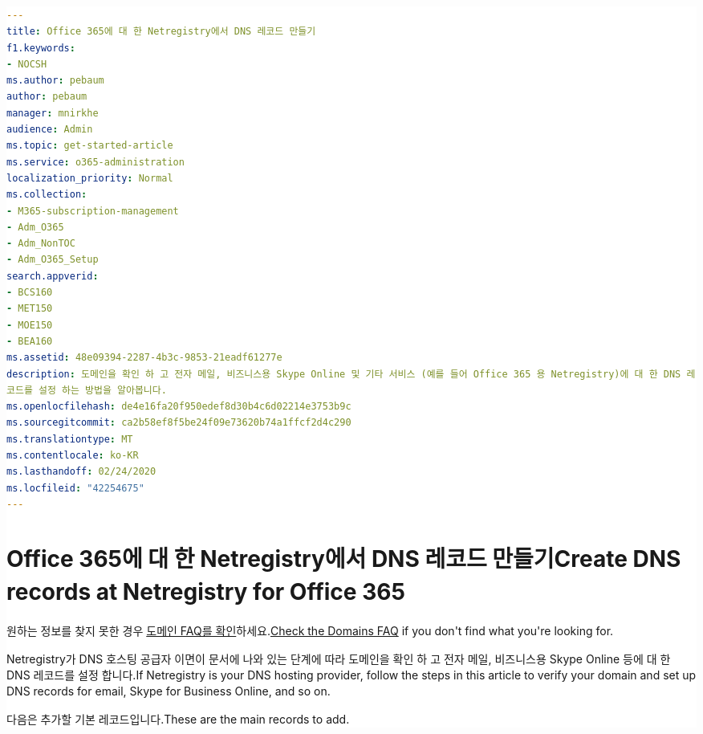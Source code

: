 ```yaml
---
title: Office 365에 대 한 Netregistry에서 DNS 레코드 만들기
f1.keywords:
- NOCSH
ms.author: pebaum
author: pebaum
manager: mnirkhe
audience: Admin
ms.topic: get-started-article
ms.service: o365-administration
localization_priority: Normal
ms.collection:
- M365-subscription-management
- Adm_O365
- Adm_NonTOC
- Adm_O365_Setup
search.appverid:
- BCS160
- MET150
- MOE150
- BEA160
ms.assetid: 48e09394-2287-4b3c-9853-21eadf61277e
description: 도메인을 확인 하 고 전자 메일, 비즈니스용 Skype Online 및 기타 서비스 (예를 들어 Office 365 용 Netregistry)에 대 한 DNS 레코드를 설정 하는 방법을 알아봅니다.
ms.openlocfilehash: de4e16fa20f950edef8d30b4c6d02214e3753b9c
ms.sourcegitcommit: ca2b58ef8f5be24f09e73620b74a1ffcf2d4c290
ms.translationtype: MT
ms.contentlocale: ko-KR
ms.lasthandoff: 02/24/2020
ms.locfileid: "42254675"
---
```

# <a name="create-dns-records-at-netregistry-for-office-365"></a><span data-ttu-id="15d9d-103">Office 365에 대 한 Netregistry에서 DNS 레코드 만들기</span><span class="sxs-lookup"><span data-stu-id="15d9d-103">Create DNS records at Netregistry for Office 365</span></span>

<span data-ttu-id="15d9d-104">원하는 정보를 찾지 못한 경우 [도메인 FAQ를 확인](../setup/domains-faq.md)하세요.</span><span class="sxs-lookup"><span data-stu-id="15d9d-104">[Check the Domains FAQ](../setup/domains-faq.md) if you don't find what you're looking for.</span></span> 
  
<span data-ttu-id="15d9d-105">Netregistry가 DNS 호스팅 공급자 이면이 문서에 나와 있는 단계에 따라 도메인을 확인 하 고 전자 메일, 비즈니스용 Skype Online 등에 대 한 DNS 레코드를 설정 합니다.</span><span class="sxs-lookup"><span data-stu-id="15d9d-105">If Netregistry is your DNS hosting provider, follow the steps in this article to verify your domain and set up DNS records for email, Skype for Business Online, and so on.</span></span>
  
<span data-ttu-id="15d9d-106">다음은 추가할 기본 레코드입니다.</span><span class="sxs-lookup"><span data-stu-id="15d9d-106">These are the main records to add.</span></span>
  